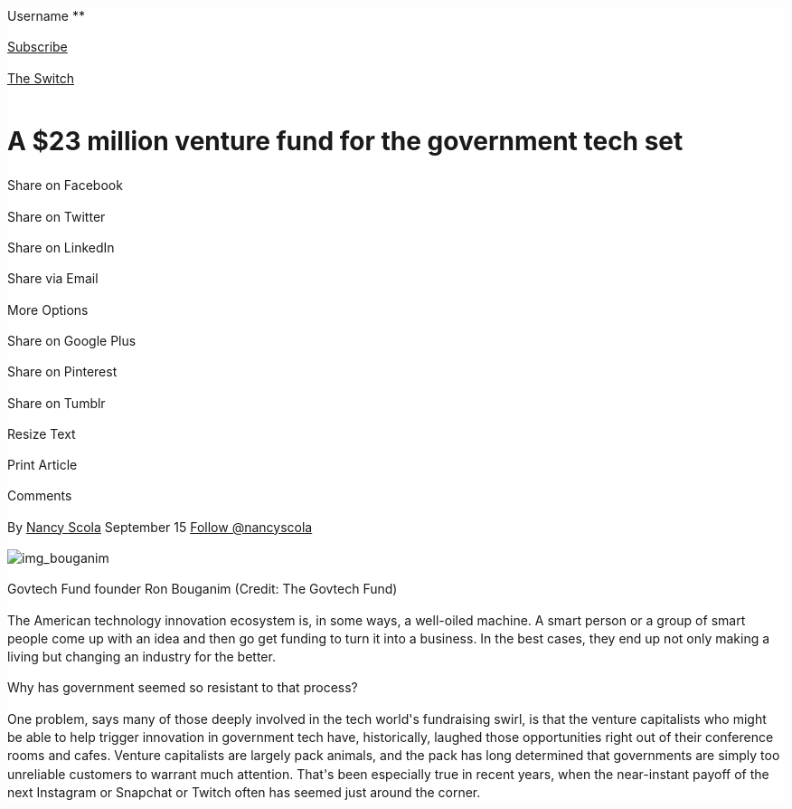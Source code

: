 Username **

[Subscribe](https://account.washingtonpost.com/acquisition/?nid=top_pb_subscribe&destination=http://www.washingtonpost.com/pb/blogs/the-switch/wp/2014/09/15/a-23-million-venture-fund-for-the-government-tech-set/)

[The Switch](http://www.washingtonpost.com/blogs/the-switch)

A $23 million venture fund for the government tech set
======================================================

Share on Facebook

Share on Twitter

Share on LinkedIn

[](mailto:?subject=A%20$23%20million%20venture%20fund%20for%20the%20government%20tech%20set%20from%20The%20Washington%20Post&body=http%3A%2F%2Fwapo.st%2F1nXqxI2)

Share via Email

More Options

Share on Google Plus

Share on Pinterest

Share on Tumblr

Resize Text

Print Article

[](#)

Comments

By [Nancy Scola](http://www.washingtonpost.com/people/nancy-scola)
September 15
[](mailto:nancy.scola@washpost.com?subject=Reader%20feedback%20for%20'A%20$23%20million%20venture%20fund%20for%20the%20government%20tech%20set')
[Follow @nancyscola](https://twitter.com/@nancyscola)

![img\_bouganim](http://img.washingtonpost.com/blogs/the-switch/files/2014/09/img_bouganim.jpg)

Govtech Fund founder Ron Bouganim (Credit: The Govtech Fund)

The American technology innovation ecosystem is, in some ways, a
well-oiled machine. A smart person or a group of smart people come up
with an idea and then go get funding to turn it into a business. In the
best cases, they end up not only making a living but changing an
industry for the better.

Why has government seemed so resistant to that process?

One problem, says many of those deeply involved in the tech world's
fundraising swirl, is that the venture capitalists who might be able to
help trigger innovation in government tech have, historically, laughed
those opportunities right out of their conference rooms and cafes.
Venture capitalists are largely pack animals, and the pack has long
determined that governments are simply too unreliable customers to
warrant much attention. That's been especially true in recent years,
when the near-instant payoff of the next Instagram or Snapchat or Twitch
often has seemed just around the corner.
